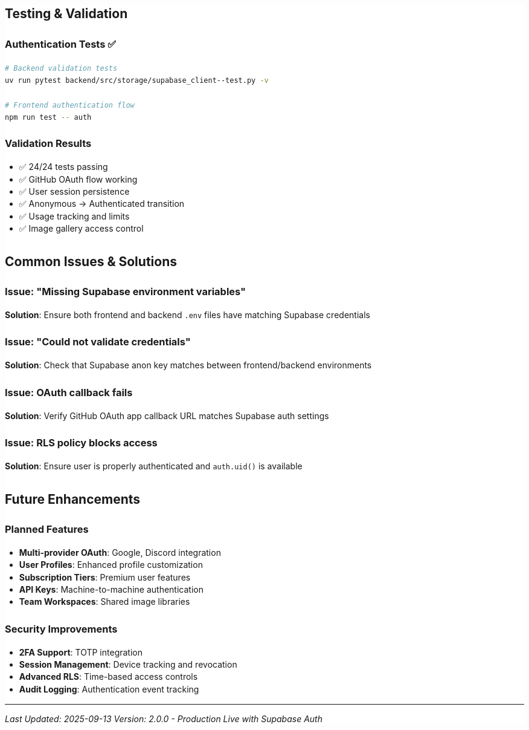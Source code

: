 ## Testing & Validation

### Authentication Tests ✅
```bash
# Backend validation tests
uv run pytest backend/src/storage/supabase_client--test.py -v

# Frontend authentication flow
npm run test -- auth
```

### Validation Results
- ✅ 24/24 tests passing
- ✅ GitHub OAuth flow working
- ✅ User session persistence
- ✅ Anonymous → Authenticated transition
- ✅ Usage tracking and limits
- ✅ Image gallery access control

## Common Issues & Solutions

### Issue: "Missing Supabase environment variables"
**Solution**: Ensure both frontend and backend `.env` files have matching Supabase credentials

### Issue: "Could not validate credentials"
**Solution**: Check that Supabase anon key matches between frontend/backend environments

### Issue: OAuth callback fails
**Solution**: Verify GitHub OAuth app callback URL matches Supabase auth settings

### Issue: RLS policy blocks access
**Solution**: Ensure user is properly authenticated and `auth.uid()` is available

## Future Enhancements

### Planned Features
- **Multi-provider OAuth**: Google, Discord integration
- **User Profiles**: Enhanced profile customization
- **Subscription Tiers**: Premium user features
- **API Keys**: Machine-to-machine authentication
- **Team Workspaces**: Shared image libraries

### Security Improvements
- **2FA Support**: TOTP integration
- **Session Management**: Device tracking and revocation
- **Advanced RLS**: Time-based access controls
- **Audit Logging**: Authentication event tracking

---

*Last Updated: 2025-09-13*
*Version: 2.0.0 - Production Live with Supabase Auth*
